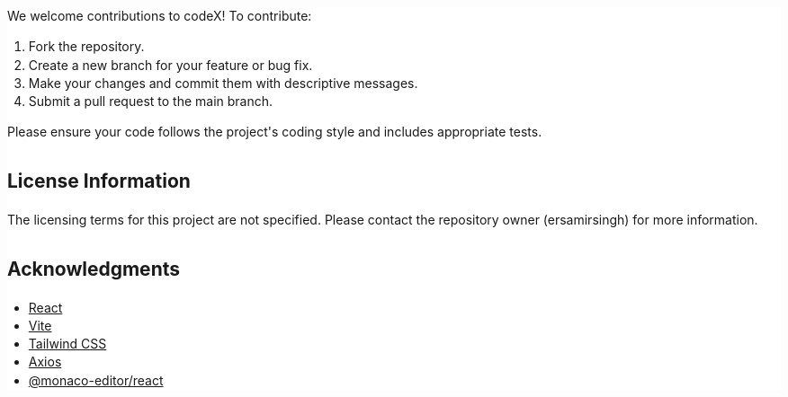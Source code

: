 We welcome contributions to codeX! To contribute:

1.  Fork the repository.
2.  Create a new branch for your feature or bug fix.
3.  Make your changes and commit them with descriptive messages.
4.  Submit a pull request to the main branch.

Please ensure your code follows the project's coding style and includes appropriate tests.

## License Information

The licensing terms for this project are not specified. Please contact the repository owner (ersamirsingh) for more information.

## Acknowledgments

-   [React](https://react.dev/)
-   [Vite](https://vitejs.dev/)
-   [Tailwind CSS](https://tailwindcss.com/)
-   [Axios](https://axios-http.com/)
-   [@monaco-editor/react](https://github.com/suren-atoyan/monaco-react)
